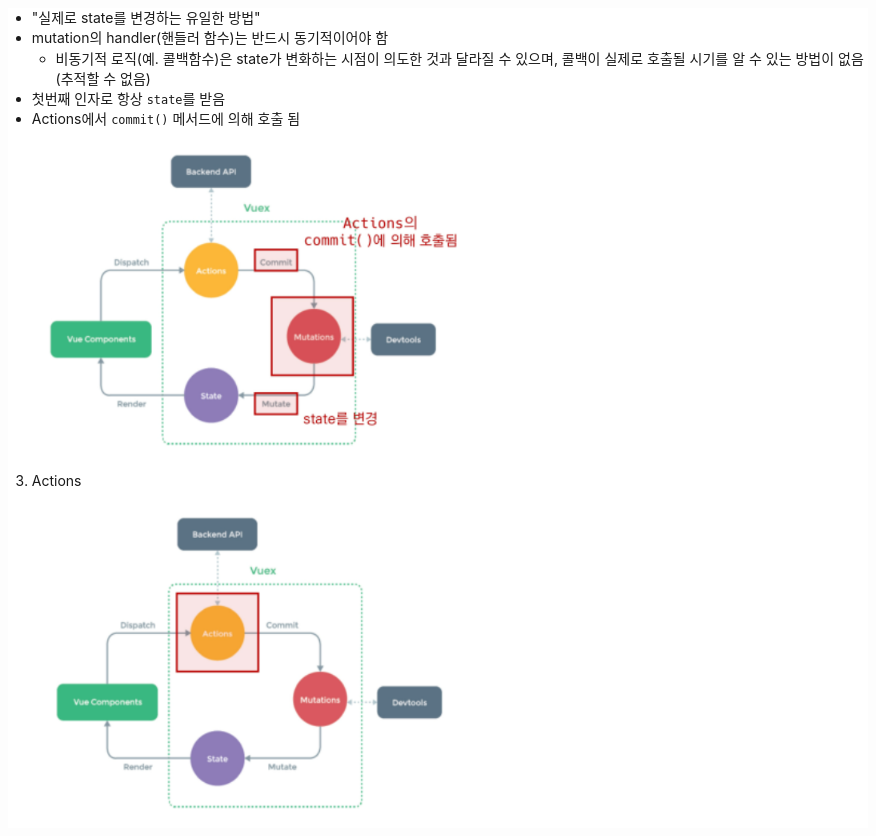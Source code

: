    - "실제로 state를 변경하는 유일한 방법"
   - mutation의 handler(핸들러 함수)는 반드시 동기적이어야 함
     - 비동기적 로직(예. 콜백함수)은 state가 변화하는 시점이 의도한 것과 달라질 수 있으며, 콜백이 실제로 호출될 시기를 알 수 있는 방법이 없음 (추적할 수 없음)
   - 첫번째 인자로 항상 `state`를 받음
   - Actions에서 `commit()` 메서드에 의해 호출 됨

   <img src="220511_vuex.assets/image-20220511092243755.png" alt="image-20220511092243755" style="zoom: 80%;" />



3. Actions

   <img src="220511_vuex.assets/image-20220511092314573.png" alt="image-20220511092314573" style="zoom:80%;" />

